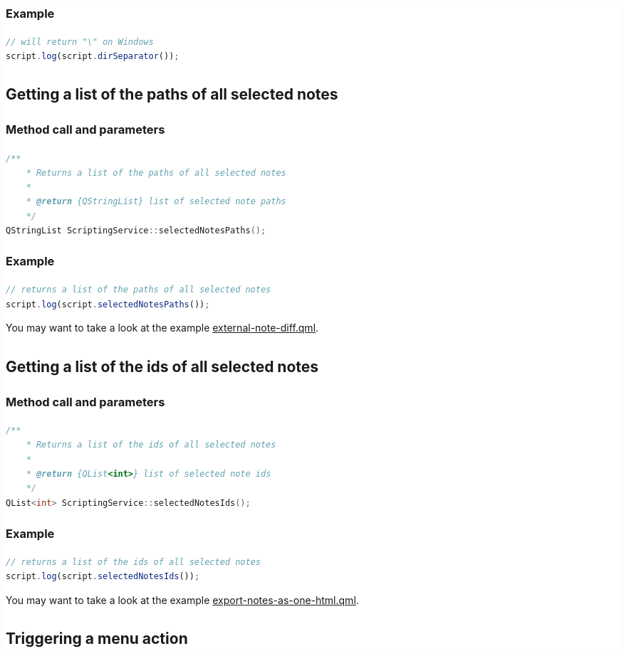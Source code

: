 ### Example
```js
// will return "\" on Windows
script.log(script.dirSeparator());
```

Getting a list of the paths of all selected notes
-------------------------------------------------

### Method call and parameters
```cpp
/**
    * Returns a list of the paths of all selected notes
    *
    * @return {QStringList} list of selected note paths
    */
QStringList ScriptingService::selectedNotesPaths();
```

### Example
```js
// returns a list of the paths of all selected notes
script.log(script.selectedNotesPaths());
```

You may want to take a look at the example
[external-note-diff.qml](https://github.com/pbek/QOwnNotes/blob/develop/docs/content/scripting/examples/external-note-diff.qml).

Getting a list of the ids of all selected notes
-----------------------------------------------

### Method call and parameters
```cpp
/**
    * Returns a list of the ids of all selected notes
    *
    * @return {QList<int>} list of selected note ids
    */
QList<int> ScriptingService::selectedNotesIds();
```

### Example
```js
// returns a list of the ids of all selected notes
script.log(script.selectedNotesIds());
```

You may want to take a look at the example
[export-notes-as-one-html.qml](https://github.com/pbek/QOwnNotes/blob/develop/docs/content/scripting/examples/export-notes-as-one-html.qml).

Triggering a menu action
------------------------
